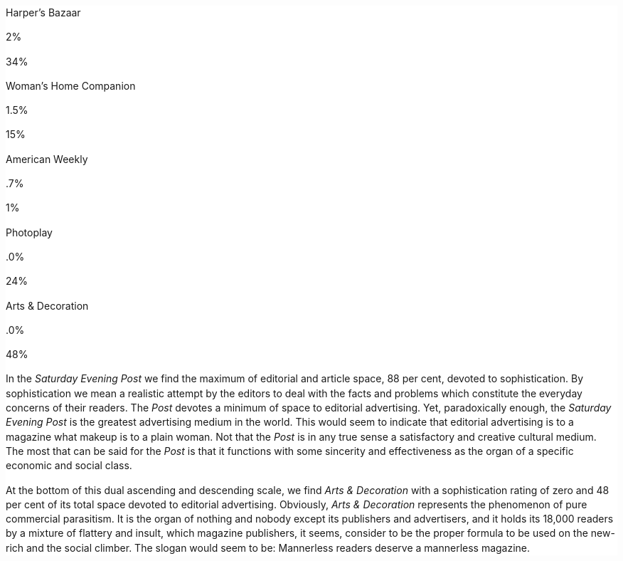 </tr>
<tr class="odd">
<td><p>Harper’s Bazaar</p></td>
<td><p>2%</p></td>
<td><p>34%</p></td>
</tr>
<tr class="even">
<td><p>Woman’s Home Companion</p></td>
<td><p>1.5%</p></td>
<td><p>15%</p></td>
</tr>
<tr class="odd">
<td><p>American Weekly</p></td>
<td><p>.7%</p></td>
<td><p>1%</p></td>
</tr>
<tr class="even">
<td><p>Photoplay</p></td>
<td><p>.0%</p></td>
<td><p>24%</p></td>
</tr>
<tr class="odd">
<td><p>Arts &amp; Decoration</p></td>
<td><p>.0%</p></td>
<td><p>48%</p></td>
</tr>
</tbody>
</table>

In the *Saturday Evening Post* we find the maximum of editorial and
article space, 88 per cent, devoted to sophistication. By sophistication
we mean a realistic attempt by the editors to deal with the facts and
problems which constitute the everyday concerns of their readers. The
*Post* devotes a minimum of space to editorial advertising. Yet,
paradoxically enough, the *Saturday Evening Post* is the greatest
advertising medium in the world. This would seem to indicate that
editorial advertising is to a magazine what makeup is to a plain woman.
Not that the *Post* is in any true sense a satisfactory and creative
cultural medium. The most that can be said for the *Post* is that it
functions with some sincerity and effectiveness as the organ of a
specific economic and social class.

At the bottom of this dual ascending and descending scale, we find *Arts
& Decoration* with a sophistication rating of zero and 48 per cent of
its total space devoted to editorial advertising. Obviously, *Arts &
Decoration* represents the phenomenon of pure commercial parasitism. It
is the organ of nothing and nobody except its publishers and
advertisers, and it holds its 18,000 readers by a mixture of flattery
and insult, which magazine publishers, it seems, consider to be the
proper formula to be used on the new-rich and the social climber. The
slogan would seem to be: Mannerless readers deserve a mannerless
magazine.
